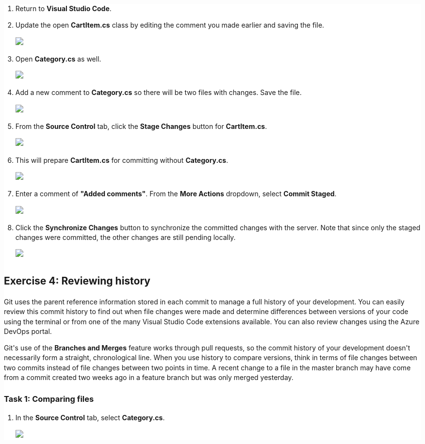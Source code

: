1. Return to **Visual Studio Code**.

1. Update the open **CartItem.cs** class by editing the comment you made earlier and saving the file.

    ![](images/020.png)

1. Open **Category.cs** as well.

    ![](images/021.png)

1. Add a new comment to **Category.cs** so there will be two files with changes. Save the file.

    ![](images/022.png)

1. From the **Source Control** tab, click the **Stage Changes** button for **CartItem.cs**.

    ![](images/023.png)

1. This will prepare **CartItem.cs** for committing without **Category.cs**.

    ![](images/024.png)

1. Enter a comment of **"Added comments"**. From the **More Actions** dropdown, select **Commit Staged**.

    ![](images/025.png)

1. Click the **Synchronize Changes** button to synchronize the committed changes with the server. Note that since only the staged changes were committed, the other changes are still pending locally.

    ![](images/026.png)

<a name="Exercise4"></a>
## Exercise 4: Reviewing history ##

Git uses the parent reference information stored in each commit to manage a full history of your development. You can easily review this commit history to find out when file changes were made and determine differences between versions of your code using the terminal or from one of the many Visual Studio Code extensions available. You can also review changes using the Azure DevOps portal.

Git's use of the **Branches and Merges** feature works through pull requests, so the commit history of your development doesn't necessarily form a straight, chronological line. When you use history to compare versions, think in terms of file changes between two commits instead of file changes between two points in time. A recent change to a file in the master branch may have come from a commit created two weeks ago in a feature branch but was only merged yesterday.

<a name="Ex4Task1"></a>
### Task 1: Comparing files ###

1. In the **Source Control** tab, select **Category.cs**.

    ![](images/027.png)
